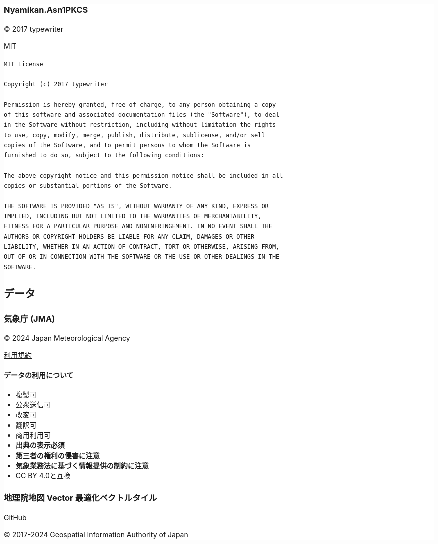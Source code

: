 ### Nyamikan.Asn1PKCS

© 2017 typewriter

MIT
```
MIT License

Copyright (c) 2017 typewriter

Permission is hereby granted, free of charge, to any person obtaining a copy
of this software and associated documentation files (the "Software"), to deal
in the Software without restriction, including without limitation the rights
to use, copy, modify, merge, publish, distribute, sublicense, and/or sell
copies of the Software, and to permit persons to whom the Software is
furnished to do so, subject to the following conditions:

The above copyright notice and this permission notice shall be included in all
copies or substantial portions of the Software.

THE SOFTWARE IS PROVIDED "AS IS", WITHOUT WARRANTY OF ANY KIND, EXPRESS OR
IMPLIED, INCLUDING BUT NOT LIMITED TO THE WARRANTIES OF MERCHANTABILITY,
FITNESS FOR A PARTICULAR PURPOSE AND NONINFRINGEMENT. IN NO EVENT SHALL THE
AUTHORS OR COPYRIGHT HOLDERS BE LIABLE FOR ANY CLAIM, DAMAGES OR OTHER
LIABILITY, WHETHER IN AN ACTION OF CONTRACT, TORT OR OTHERWISE, ARISING FROM,
OUT OF OR IN CONNECTION WITH THE SOFTWARE OR THE USE OR OTHER DEALINGS IN THE
SOFTWARE.
```

## データ
### 気象庁 (JMA)
© 2024 Japan Meteorological Agency

[利用規約](https://www.jma.go.jp/jma/kishou/info/coment.html)

#### データの利用について
- 複製可
- 公衆送信可
- 改変可
- 翻訳可
- 商用利用可
- **出典の表示必須**
- **第三者の権利の侵害に注意**
- **気象業務法に基づく情報提供の制約に注意**
- [CC BY 4.0](https://creativecommons.org/licenses/by/4.0/legalcode.ja)と互換

### 地理院地図 Vector 最適化ベクトルタイル
[GitHub](https://github.com/gsi-cyberjapan/optimal_bvmap)

© 2017-2024 Geospatial Information Authority of Japan
